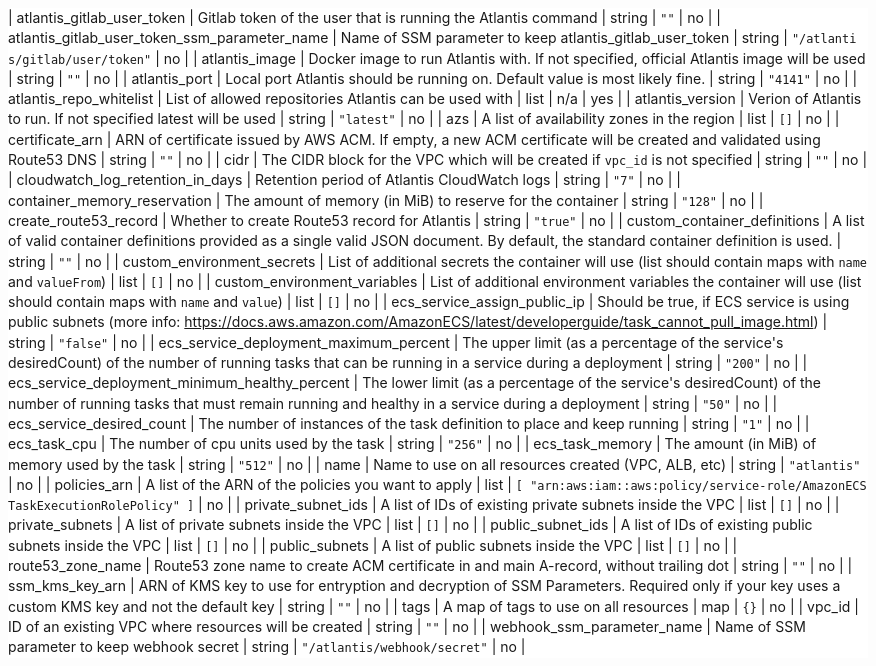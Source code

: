 | atlantis\_gitlab\_user\_token | Gitlab token of the user that is running the Atlantis command | string | `""` | no |
| atlantis\_gitlab\_user\_token\_ssm\_parameter\_name | Name of SSM parameter to keep atlantis_gitlab_user_token | string | `"/atlantis/gitlab/user/token"` | no |
| atlantis\_image | Docker image to run Atlantis with. If not specified, official Atlantis image will be used | string | `""` | no |
| atlantis\_port | Local port Atlantis should be running on. Default value is most likely fine. | string | `"4141"` | no |
| atlantis\_repo\_whitelist | List of allowed repositories Atlantis can be used with | list | n/a | yes |
| atlantis\_version | Verion of Atlantis to run. If not specified latest will be used | string | `"latest"` | no |
| azs | A list of availability zones in the region | list | `[]` | no |
| certificate\_arn | ARN of certificate issued by AWS ACM. If empty, a new ACM certificate will be created and validated using Route53 DNS | string | `""` | no |
| cidr | The CIDR block for the VPC which will be created if `vpc_id` is not specified | string | `""` | no |
| cloudwatch\_log\_retention\_in\_days | Retention period of Atlantis CloudWatch logs | string | `"7"` | no |
| container\_memory\_reservation | The amount of memory (in MiB) to reserve for the container | string | `"128"` | no |
| create\_route53\_record | Whether to create Route53 record for Atlantis | string | `"true"` | no |
| custom\_container\_definitions | A list of valid container definitions provided as a single valid JSON document. By default, the standard container definition is used. | string | `""` | no |
| custom\_environment\_secrets | List of additional secrets the container will use (list should contain maps with `name` and `valueFrom`) | list | `[]` | no |
| custom\_environment\_variables | List of additional environment variables the container will use (list should contain maps with `name` and `value`) | list | `[]` | no |
| ecs\_service\_assign\_public\_ip | Should be true, if ECS service is using public subnets (more info: https://docs.aws.amazon.com/AmazonECS/latest/developerguide/task_cannot_pull_image.html) | string | `"false"` | no |
| ecs\_service\_deployment\_maximum\_percent | The upper limit (as a percentage of the service's desiredCount) of the number of running tasks that can be running in a service during a deployment | string | `"200"` | no |
| ecs\_service\_deployment\_minimum\_healthy\_percent | The lower limit (as a percentage of the service's desiredCount) of the number of running tasks that must remain running and healthy in a service during a deployment | string | `"50"` | no |
| ecs\_service\_desired\_count | The number of instances of the task definition to place and keep running | string | `"1"` | no |
| ecs\_task\_cpu | The number of cpu units used by the task | string | `"256"` | no |
| ecs\_task\_memory | The amount (in MiB) of memory used by the task | string | `"512"` | no |
| name | Name to use on all resources created (VPC, ALB, etc) | string | `"atlantis"` | no |
| policies\_arn | A list of the ARN of the policies you want to apply | list | `[ "arn:aws:iam::aws:policy/service-role/AmazonECSTaskExecutionRolePolicy" ]` | no |
| private\_subnet\_ids | A list of IDs of existing private subnets inside the VPC | list | `[]` | no |
| private\_subnets | A list of private subnets inside the VPC | list | `[]` | no |
| public\_subnet\_ids | A list of IDs of existing public subnets inside the VPC | list | `[]` | no |
| public\_subnets | A list of public subnets inside the VPC | list | `[]` | no |
| route53\_zone\_name | Route53 zone name to create ACM certificate in and main A-record, without trailing dot | string | `""` | no |
| ssm\_kms\_key\_arn | ARN of KMS key to use for entryption and decryption of SSM Parameters. Required only if your key uses a custom KMS key and not the default key | string | `""` | no |
| tags | A map of tags to use on all resources | map | `{}` | no |
| vpc\_id | ID of an existing VPC where resources will be created | string | `""` | no |
| webhook\_ssm\_parameter\_name | Name of SSM parameter to keep webhook secret | string | `"/atlantis/webhook/secret"` | no |
